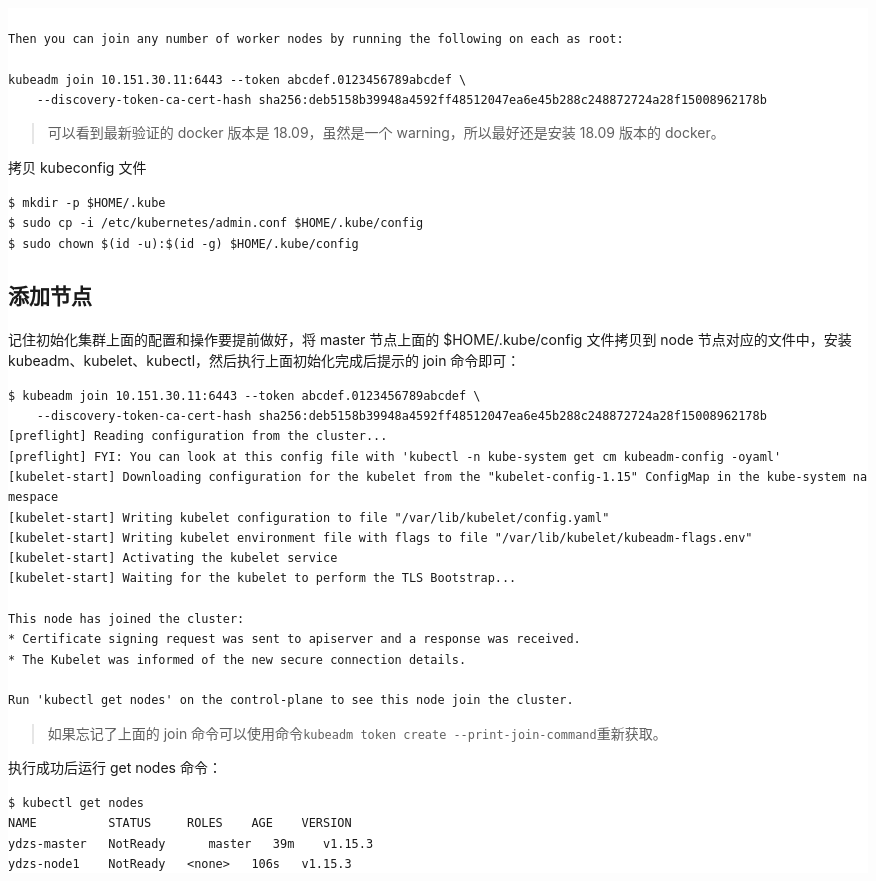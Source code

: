 ```shell

Then you can join any number of worker nodes by running the following on each as root:

kubeadm join 10.151.30.11:6443 --token abcdef.0123456789abcdef \
    --discovery-token-ca-cert-hash sha256:deb5158b39948a4592ff48512047ea6e45b288c248872724a28f15008962178b
```

> 可以看到最新验证的 docker 版本是 18.09，虽然是一个 warning，所以最好还是安装 18.09 版本的 docker。

拷贝 kubeconfig 文件

```shell
$ mkdir -p $HOME/.kube
$ sudo cp -i /etc/kubernetes/admin.conf $HOME/.kube/config
$ sudo chown $(id -u):$(id -g) $HOME/.kube/config
```

## 添加节点

记住初始化集群上面的配置和操作要提前做好，将 master 节点上面的 $HOME/.kube/config 文件拷贝到 node 节点对应的文件中，安装 kubeadm、kubelet、kubectl，然后执行上面初始化完成后提示的 join 命令即可：

```shell
$ kubeadm join 10.151.30.11:6443 --token abcdef.0123456789abcdef \
    --discovery-token-ca-cert-hash sha256:deb5158b39948a4592ff48512047ea6e45b288c248872724a28f15008962178b
[preflight] Reading configuration from the cluster...
[preflight] FYI: You can look at this config file with 'kubectl -n kube-system get cm kubeadm-config -oyaml'
[kubelet-start] Downloading configuration for the kubelet from the "kubelet-config-1.15" ConfigMap in the kube-system namespace
[kubelet-start] Writing kubelet configuration to file "/var/lib/kubelet/config.yaml"
[kubelet-start] Writing kubelet environment file with flags to file "/var/lib/kubelet/kubeadm-flags.env"
[kubelet-start] Activating the kubelet service
[kubelet-start] Waiting for the kubelet to perform the TLS Bootstrap...

This node has joined the cluster:
* Certificate signing request was sent to apiserver and a response was received.
* The Kubelet was informed of the new secure connection details.

Run 'kubectl get nodes' on the control-plane to see this node join the cluster.
```

> 如果忘记了上面的 join 命令可以使用命令`kubeadm token create --print-join-command`重新获取。

执行成功后运行 get nodes 命令：

```shell
$ kubectl get nodes
NAME          STATUS     ROLES    AGE    VERSION
ydzs-master   NotReady      master   39m    v1.15.3
ydzs-node1    NotReady   <none>   106s   v1.15.3
```
